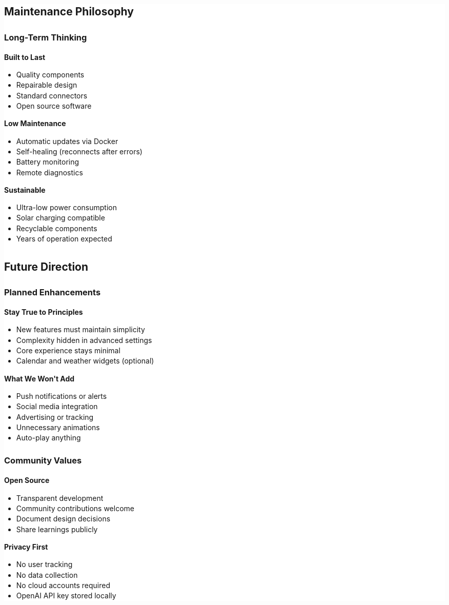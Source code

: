 ## Maintenance Philosophy

### Long-Term Thinking

**Built to Last**
- Quality components
- Repairable design
- Standard connectors
- Open source software

**Low Maintenance**
- Automatic updates via Docker
- Self-healing (reconnects after errors)
- Battery monitoring
- Remote diagnostics

**Sustainable**
- Ultra-low power consumption
- Solar charging compatible
- Recyclable components
- Years of operation expected

## Future Direction

### Planned Enhancements

**Stay True to Principles**
- New features must maintain simplicity
- Complexity hidden in advanced settings
- Core experience stays minimal
- Calendar and weather widgets (optional)

**What We Won't Add**
- Push notifications or alerts
- Social media integration
- Advertising or tracking
- Unnecessary animations
- Auto-play anything

### Community Values

**Open Source**
- Transparent development
- Community contributions welcome
- Document design decisions
- Share learnings publicly

**Privacy First**
- No user tracking
- No data collection
- No cloud accounts required
- OpenAI API key stored locally
